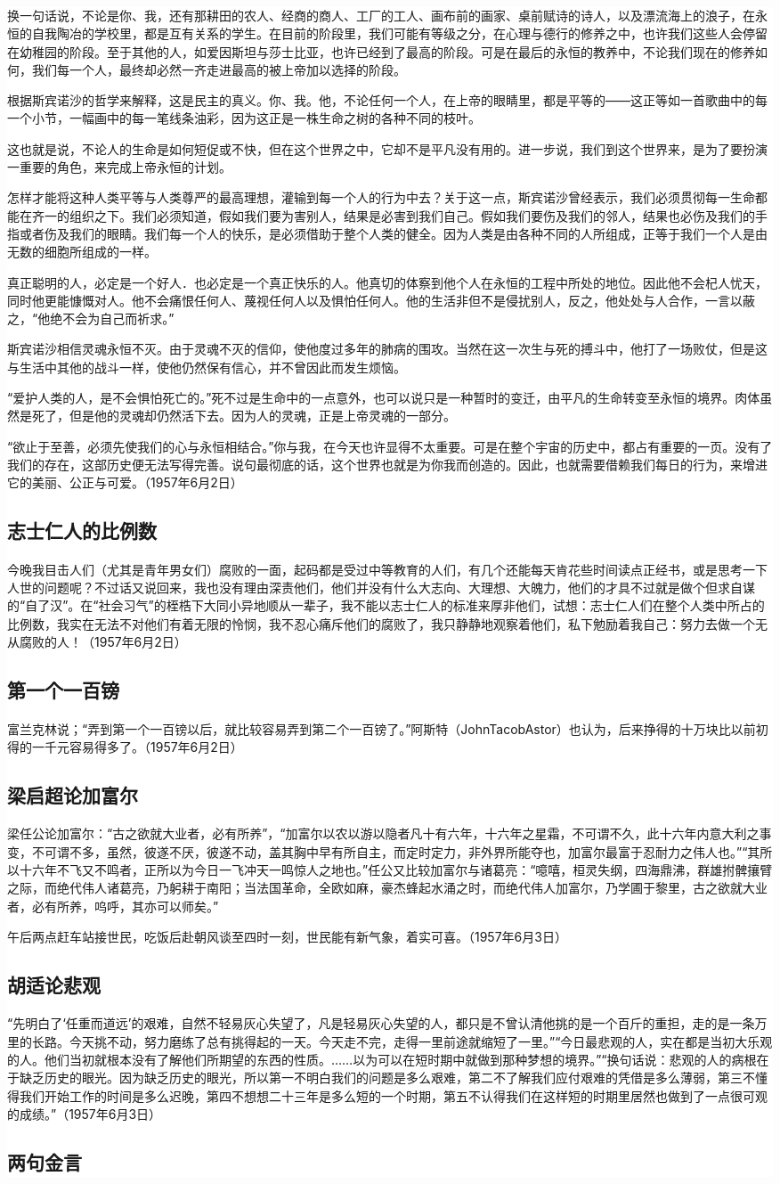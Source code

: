 换一句话说，不论是你、我，还有那耕田的农人、经商的商人、工厂的工人、画布前的画家、桌前赋诗的诗人，以及漂流海上的浪子，在永恒的自我陶冶的学校里，都是互有关系的学生。在目前的阶段里，我们可能有等级之分，在心理与德行的修养之中，也许我们这些人会停留在幼稚园的阶段。至于其他的人，如爱因斯坦与莎士比亚，也许已经到了最高的阶段。可是在最后的永恒的教养中，不论我们现在的修养如何，我们每一个人，最终却必然一齐走进最高的被上帝加以选择的阶段。

根据斯宾诺沙的哲学来解释，这是民主的真义。你、我。他，不论任何一个人，在上帝的眼睛里，都是平等的——这正等如一首歌曲中的每一个小节，一幅画中的每一笔线条油彩，因为这正是一株生命之树的各种不同的枝叶。

这也就是说，不论人的生命是如何短促或不快，但在这个世界之中，它却不是平凡没有用的。进一步说，我们到这个世界来，是为了要扮演一重要的角色，来完成上帝永恒的计划。

怎样才能将这种人类平等与人类尊严的最高理想，灌输到每一个人的行为中去？关于这一点，斯宾诺沙曾经表示，我们必须贯彻每一生命都能在齐一的组织之下。我们必须知道，假如我们要为害别人，结果是必害到我们自己。假如我们要伤及我们的邻人，结果也必伤及我们的手指或者伤及我们的眼睛。我们每一个人的快乐，是必须借助于整个人类的健全。因为人类是由各种不同的人所组成，正等于我们一个人是由无数的细胞所组成的一样。

真正聪明的人，必定是一个好人．也必定是一个真正快乐的人。他真切的体察到他个人在永恒的工程中所处的地位。因此他不会杞人忧天，同时他更能慷慨对人。他不会痛恨任何人、蔑视任何人以及惧怕任何人。他的生活非但不是侵扰别人，反之，他处处与人合作，一言以蔽之，“他绝不会为自己而祈求。”

斯宾诺沙相信灵魂永恒不灭。由于灵魂不灭的信仰，使他度过多年的肺病的围攻。当然在这一次生与死的搏斗中，他打了一场败仗，但是这与生活中其他的战斗一样，使他仍然保有信心，并不曾因此而发生烦恼。

“爱护人类的人，是不会惧怕死亡的。”死不过是生命中的一点意外，也可以说只是一种暂时的变迁，由平凡的生命转变至永恒的境界。肉体虽然是死了，但是他的灵魂却仍然活下去。因为人的灵魂，正是上帝灵魂的一部分。

“欲止于至善，必须先使我们的心与永恒相结合。”你与我，在今天也许显得不太重要。可是在整个宇宙的历史中，都占有重要的一页。没有了我们的存在，这部历史便无法写得完善。说句最彻底的话，这个世界也就是为你我而创造的。因此，也就需要借赖我们每日的行为，来增进它的美丽、公正与可爱。（1957年6月2日）



## 志士仁人的比例数

今晚我目击人们（尤其是青年男女们）腐败的一面，起码都是受过中等教育的人们，有几个还能每天肯花些时间读点正经书，或是思考一下人世的问题呢？不过话又说回来，我也没有理由深责他们，他们并没有什么大志向、大理想、大魄力，他们的才具不过就是做个但求自谋的“自了汉”。在“社会习气”的桎梏下大同小异地顺从一辈子，我不能以志士仁人的标准来厚非他们，试想：志士仁人们在整个人类中所占的比例数，我实在无法不对他们有着无限的怜悯，我不忍心痛斥他们的腐败了，我只静静地观察着他们，私下勉励着我自己：努力去做一个无从腐败的人！（1957年6月2日）



## 第一个一百镑

富兰克林说；“弄到第一个一百镑以后，就比较容易弄到第二个一百镑了。”阿斯特（JohnTacobAstor）也认为，后来挣得的十万块比以前初得的一千元容易得多了。（1957年6月2日）



## 梁启超论加富尔

梁任公论加富尔：“古之欲就大业者，必有所养”，“加富尔以农以游以隐者凡十有六年，十六年之星霜，不可谓不久，此十六年内意大利之事变，不可谓不多，虽然，彼遂不厌，彼遂不动，盖其胸中早有所自主，而定时定力，非外界所能夺也，加富尔最富于忍耐力之伟人也。”“其所以十六年不飞又不鸣者，正所以为今日一飞冲天一鸣惊人之地也。”任公又比较加富尔与诸葛亮：“噫嘻，桓灵失纲，四海鼎沸，群雄拊髀攘臂之际，而绝代伟人诸葛亮，乃躬耕于南阳；当法国革命，全欧如麻，豪杰蜂起水涌之时，而绝代伟人加富尔，乃学圃于黎里，古之欲就大业者，必有所养，呜呼，其亦可以师矣。”

午后两点赶车站接世民，吃饭后赴朝风谈至四时一刻，世民能有新气象，着实可喜。（1957年6月3日）



## 胡适论悲观

“先明白了‘任重而道远’的艰难，自然不轻易灰心失望了，凡是轻易灰心失望的人，都只是不曾认清他挑的是一个百斤的重担，走的是一条万里的长路。今天挑不动，努力磨练了总有挑得起的一天。今天走不完，走得一里前途就缩短了一里。”“今日最悲观的人，实在都是当初大乐观的人。他们当初就根本没有了解他们所期望的东西的性质。……以为可以在短时期中就做到那种梦想的境界。”“换句话说：悲观的人的病根在于缺乏历史的眼光。因为缺乏历史的眼光，所以第一不明白我们的问题是多么艰难，第二不了解我们应付艰难的凭借是多么薄弱，第三不懂得我们开始工作的时间是多么迟晚，第四不想想二十三年是多么短的一个时期，第五不认得我们在这样短的时期里居然也做到了一点很可观的成绩。”（1957年6月3日）



## 两句金言
